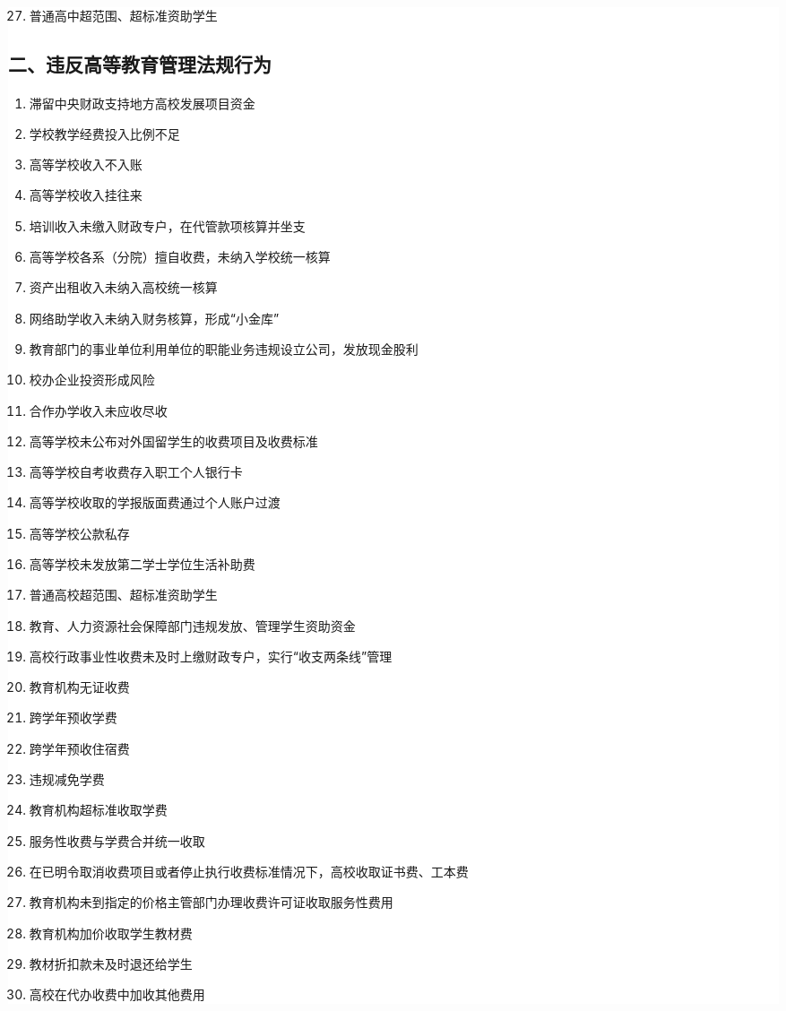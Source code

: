 27. 普通高中超范围、超标准资助学生



## 二、违反高等教育管理法规行为

1. 滞留中央财政支持地方高校发展项目资金

2. 学校教学经费投入比例不足

3. 高等学校收入不入账

4. 高等学校收入挂往来

5. 培训收入未缴入财政专户，在代管款项核算并坐支

6. 高等学校各系（分院）擅自收费，未纳入学校统一核算

7. 资产出租收入未纳入高校统一核算

8. 网络助学收入未纳入财务核算，形成“小金库”

9. 教育部门的事业单位利用单位的职能业务违规设立公司，发放现金股利

10. 校办企业投资形成风险

11. 合作办学收入未应收尽收

12. 高等学校未公布对外国留学生的收费项目及收费标准

13. 高等学校自考收费存入职工个人银行卡

14. 高等学校收取的学报版面费通过个人账户过渡

15. 高等学校公款私存

16. 高等学校未发放第二学士学位生活补助费

17. 普通高校超范围、超标准资助学生

18. 教育、人力资源社会保障部门违规发放、管理学生资助资金

19. 高校行政事业性收费未及时上缴财政专户，实行“收支两条线”管理

20. 教育机构无证收费

21. 跨学年预收学费

22. 跨学年预收住宿费

23. 违规减免学费

24. 教育机构超标准收取学费

25. 服务性收费与学费合并统一收取

26. 在已明令取消收费项目或者停止执行收费标准情况下，高校收取证书费、工本费

27. 教育机构未到指定的价格主管部门办理收费许可证收取服务性费用

28. 教育机构加价收取学生教材费

29. 教材折扣款未及时退还给学生

30. 高校在代办收费中加收其他费用
